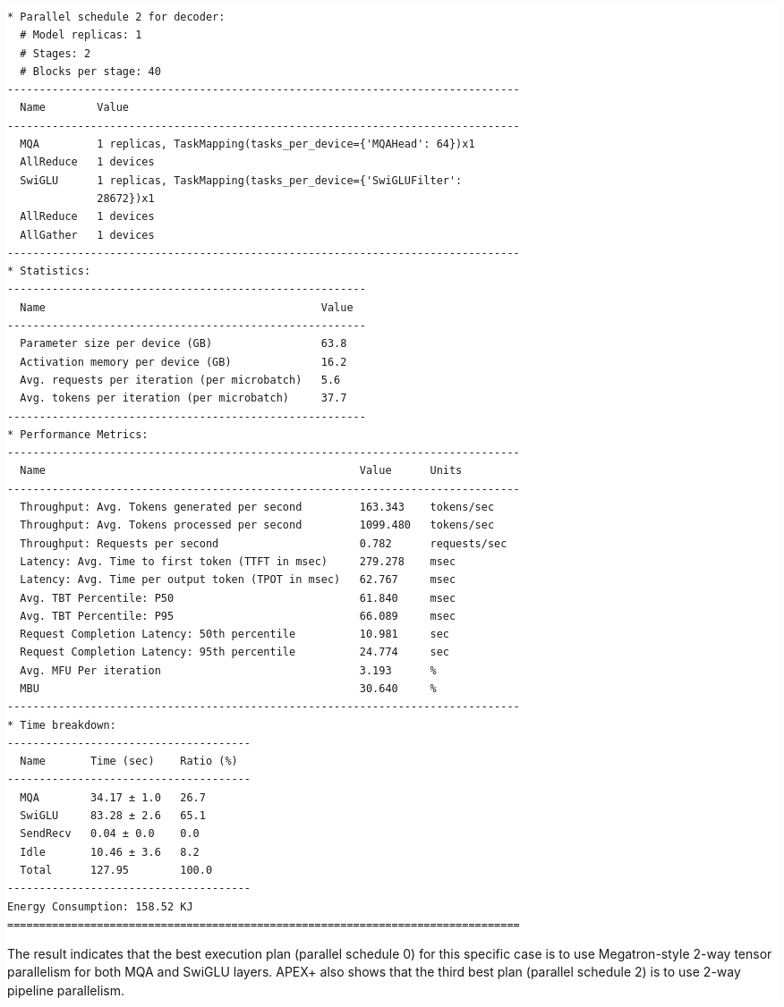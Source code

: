 ```
* Parallel schedule 2 for decoder:
  # Model replicas: 1
  # Stages: 2
  # Blocks per stage: 40
--------------------------------------------------------------------------------
  Name        Value
--------------------------------------------------------------------------------
  MQA         1 replicas, TaskMapping(tasks_per_device={'MQAHead': 64})x1
  AllReduce   1 devices
  SwiGLU      1 replicas, TaskMapping(tasks_per_device={'SwiGLUFilter':
              28672})x1
  AllReduce   1 devices
  AllGather   1 devices
--------------------------------------------------------------------------------
* Statistics:
--------------------------------------------------------
  Name                                           Value
--------------------------------------------------------
  Parameter size per device (GB)                 63.8
  Activation memory per device (GB)              16.2
  Avg. requests per iteration (per microbatch)   5.6
  Avg. tokens per iteration (per microbatch)     37.7
--------------------------------------------------------
* Performance Metrics:
--------------------------------------------------------------------------------
  Name                                                 Value      Units
--------------------------------------------------------------------------------
  Throughput: Avg. Tokens generated per second         163.343    tokens/sec
  Throughput: Avg. Tokens processed per second         1099.480   tokens/sec
  Throughput: Requests per second                      0.782      requests/sec
  Latency: Avg. Time to first token (TTFT in msec)     279.278    msec
  Latency: Avg. Time per output token (TPOT in msec)   62.767     msec
  Avg. TBT Percentile: P50                             61.840     msec
  Avg. TBT Percentile: P95                             66.089     msec
  Request Completion Latency: 50th percentile          10.981     sec
  Request Completion Latency: 95th percentile          24.774     sec
  Avg. MFU Per iteration                               3.193      %
  MBU                                                  30.640     %
--------------------------------------------------------------------------------
* Time breakdown:
--------------------------------------
  Name       Time (sec)    Ratio (%)
--------------------------------------
  MQA        34.17 ± 1.0   26.7
  SwiGLU     83.28 ± 2.6   65.1
  SendRecv   0.04 ± 0.0    0.0
  Idle       10.46 ± 3.6   8.2
  Total      127.95        100.0
--------------------------------------
Energy Consumption: 158.52 KJ
================================================================================
```
The result indicates that the best execution plan (parallel schedule 0) for this specific case is to use Megatron-style 2-way tensor parallelism for both MQA and SwiGLU layers.
APEX+ also shows that the third best plan (parallel schedule 2) is to use 2-way pipeline parallelism.
